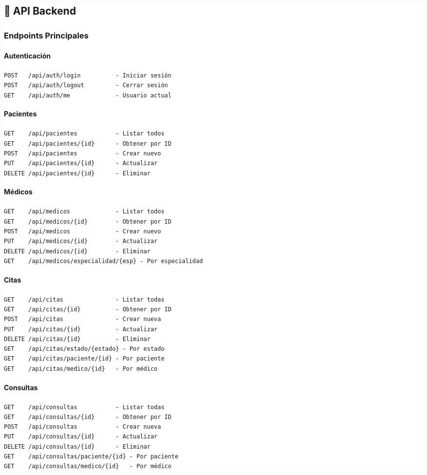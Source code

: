 
## 🔌 API Backend

### Endpoints Principales

#### Autenticación
```
POST   /api/auth/login          - Iniciar sesión
POST   /api/auth/logout         - Cerrar sesión
GET    /api/auth/me             - Usuario actual
```

#### Pacientes
```
GET    /api/pacientes           - Listar todos
GET    /api/pacientes/{id}      - Obtener por ID
POST   /api/pacientes           - Crear nuevo
PUT    /api/pacientes/{id}      - Actualizar
DELETE /api/pacientes/{id}      - Eliminar
```

#### Médicos
```
GET    /api/medicos             - Listar todos
GET    /api/medicos/{id}        - Obtener por ID
POST   /api/medicos             - Crear nuevo
PUT    /api/medicos/{id}        - Actualizar
DELETE /api/medicos/{id}        - Eliminar
GET    /api/medicos/especialidad/{esp} - Por especialidad
```

#### Citas
```
GET    /api/citas               - Listar todas
GET    /api/citas/{id}          - Obtener por ID
POST   /api/citas               - Crear nueva
PUT    /api/citas/{id}          - Actualizar
DELETE /api/citas/{id}          - Eliminar
GET    /api/citas/estado/{estado} - Por estado
GET    /api/citas/paciente/{id} - Por paciente
GET    /api/citas/medico/{id}   - Por médico
```

#### Consultas
```
GET    /api/consultas           - Listar todas
GET    /api/consultas/{id}      - Obtener por ID
POST   /api/consultas           - Crear nueva
PUT    /api/consultas/{id}      - Actualizar
DELETE /api/consultas/{id}      - Eliminar
GET    /api/consultas/paciente/{id} - Por paciente
GET    /api/consultas/medico/{id}   - Por médico
```
